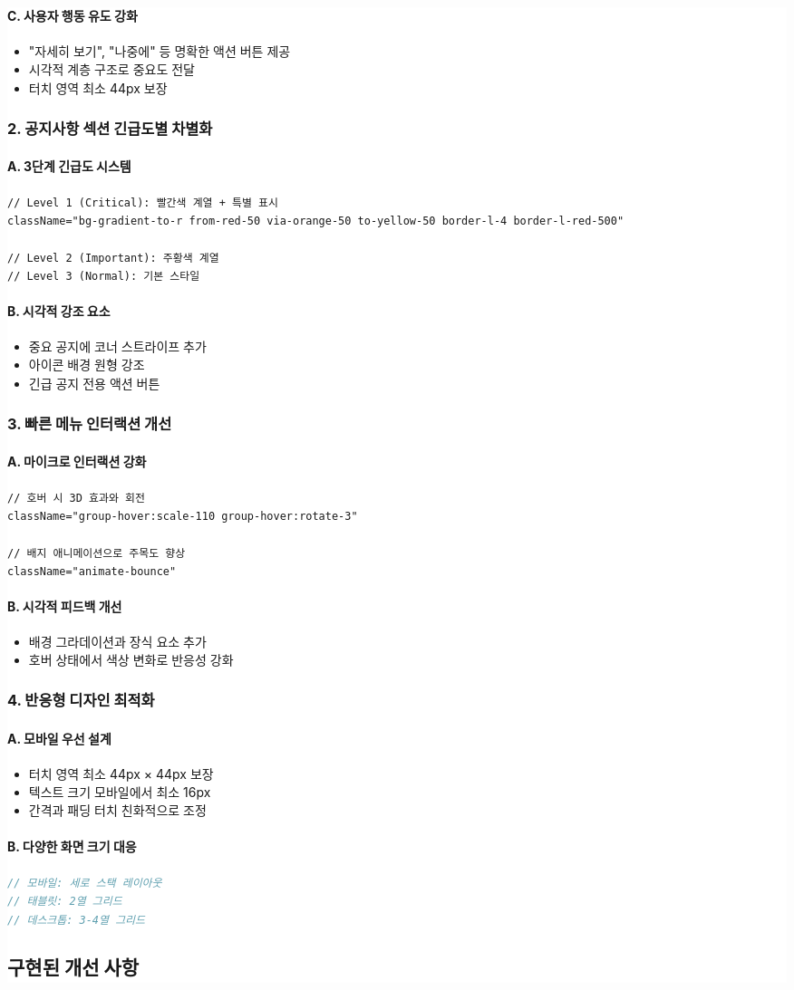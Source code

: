 #### C. 사용자 행동 유도 강화
- "자세히 보기", "나중에" 등 명확한 액션 버튼 제공
- 시각적 계층 구조로 중요도 전달
- 터치 영역 최소 44px 보장

### 2. 공지사항 섹션 긴급도별 차별화

#### A. 3단계 긴급도 시스템
```tsx
// Level 1 (Critical): 빨간색 계열 + 특별 표시
className="bg-gradient-to-r from-red-50 via-orange-50 to-yellow-50 border-l-4 border-l-red-500"

// Level 2 (Important): 주황색 계열
// Level 3 (Normal): 기본 스타일
```

#### B. 시각적 강조 요소
- 중요 공지에 코너 스트라이프 추가
- 아이콘 배경 원형 강조
- 긴급 공지 전용 액션 버튼

### 3. 빠른 메뉴 인터랙션 개선

#### A. 마이크로 인터랙션 강화
```tsx
// 호버 시 3D 효과와 회전
className="group-hover:scale-110 group-hover:rotate-3"

// 배지 애니메이션으로 주목도 향상
className="animate-bounce"
```

#### B. 시각적 피드백 개선
- 배경 그라데이션과 장식 요소 추가
- 호버 상태에서 색상 변화로 반응성 강화

### 4. 반응형 디자인 최적화

#### A. 모바일 우선 설계
- 터치 영역 최소 44px × 44px 보장
- 텍스트 크기 모바일에서 최소 16px
- 간격과 패딩 터치 친화적으로 조정

#### B. 다양한 화면 크기 대응
```scss
// 모바일: 세로 스택 레이아웃
// 태블릿: 2열 그리드
// 데스크톱: 3-4열 그리드
```

## 구현된 개선 사항
